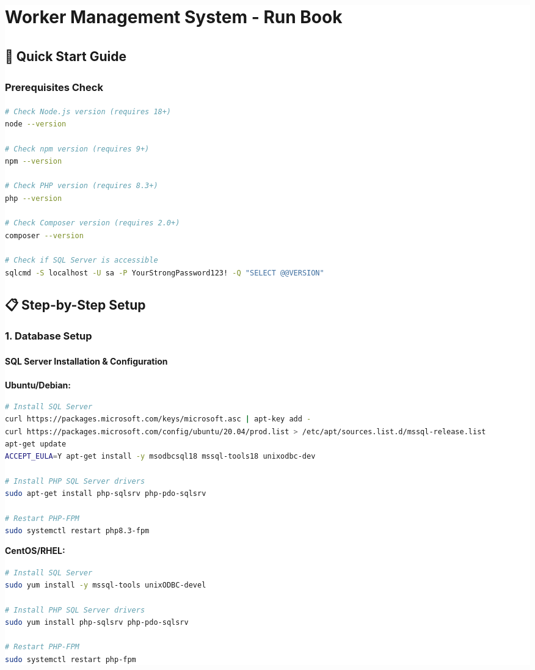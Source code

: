 # Worker Management System - Run Book

## 🚀 Quick Start Guide

### Prerequisites Check
```bash
# Check Node.js version (requires 18+)
node --version

# Check npm version (requires 9+)
npm --version

# Check PHP version (requires 8.3+)
php --version

# Check Composer version (requires 2.0+)
composer --version

# Check if SQL Server is accessible
sqlcmd -S localhost -U sa -P YourStrongPassword123! -Q "SELECT @@VERSION"
```

## 📋 Step-by-Step Setup

### 1. Database Setup

#### SQL Server Installation & Configuration

**Ubuntu/Debian:**
```bash
# Install SQL Server
curl https://packages.microsoft.com/keys/microsoft.asc | apt-key add -
curl https://packages.microsoft.com/config/ubuntu/20.04/prod.list > /etc/apt/sources.list.d/mssql-release.list
apt-get update
ACCEPT_EULA=Y apt-get install -y msodbcsql18 mssql-tools18 unixodbc-dev

# Install PHP SQL Server drivers
sudo apt-get install php-sqlsrv php-pdo-sqlsrv

# Restart PHP-FPM
sudo systemctl restart php8.3-fpm
```

**CentOS/RHEL:**
```bash
# Install SQL Server
sudo yum install -y mssql-tools unixODBC-devel

# Install PHP SQL Server drivers
sudo yum install php-sqlsrv php-pdo-sqlsrv

# Restart PHP-FPM
sudo systemctl restart php-fpm
```
